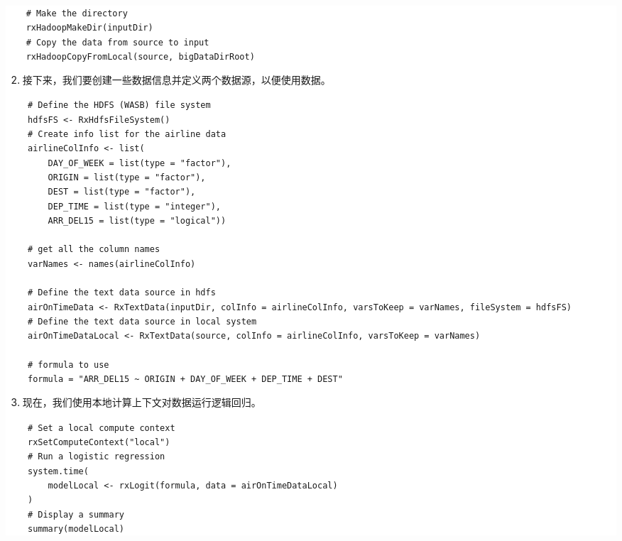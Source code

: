        # Make the directory
        rxHadoopMakeDir(inputDir)
        # Copy the data from source to input
        rxHadoopCopyFromLocal(source, bigDataDirRoot)

2. 接下来，我们要创建一些数据信息并定义两个数据源，以便使用数据。

        # Define the HDFS (WASB) file system
        hdfsFS <- RxHdfsFileSystem()
        # Create info list for the airline data
        airlineColInfo <- list(
            DAY_OF_WEEK = list(type = "factor"),
            ORIGIN = list(type = "factor"),
            DEST = list(type = "factor"),
            DEP_TIME = list(type = "integer"),
            ARR_DEL15 = list(type = "logical"))
   
        # get all the column names
        varNames <- names(airlineColInfo)
   
        # Define the text data source in hdfs
        airOnTimeData <- RxTextData(inputDir, colInfo = airlineColInfo, varsToKeep = varNames, fileSystem = hdfsFS)
        # Define the text data source in local system
        airOnTimeDataLocal <- RxTextData(source, colInfo = airlineColInfo, varsToKeep = varNames)
   
        # formula to use
        formula = "ARR_DEL15 ~ ORIGIN + DAY_OF_WEEK + DEP_TIME + DEST"

3. 现在，我们使用本地计算上下文对数据运行逻辑回归。

        # Set a local compute context
        rxSetComputeContext("local")
        # Run a logistic regression
        system.time(
            modelLocal <- rxLogit(formula, data = airOnTimeDataLocal)
        )
        # Display a summary 
        summary(modelLocal)
